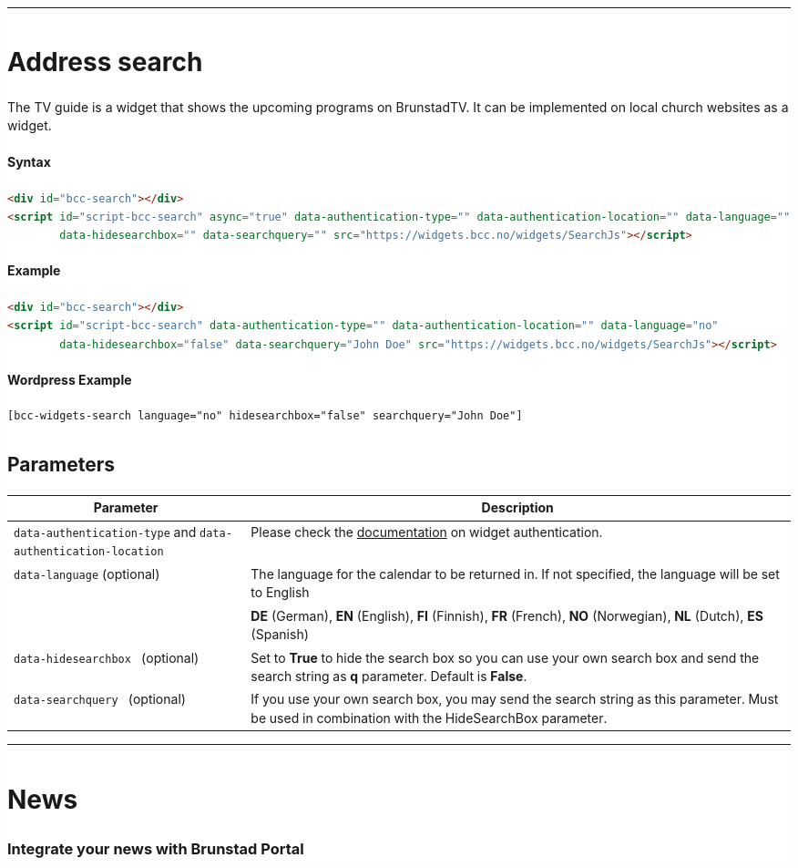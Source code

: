 
---

# Address search

The TV guide is a widget that shows the upcoming programs on BrunstadTV. It can be implemented on local church websites as a widget.

#### Syntax

````html
<div id="bcc-search"></div>
<script id="script-bcc-search" async="true" data-authentication-type="" data-authentication-location="" data-language=""
        data-hidesearchbox="" data-searchquery="" src="https://widgets.bcc.no/widgets/SearchJs"></script>
````

#### Example

````html
<div id="bcc-search"></div>
<script id="script-bcc-search" data-authentication-type="" data-authentication-location="" data-language="no"
        data-hidesearchbox="false" data-searchquery="John Doe" src="https://widgets.bcc.no/widgets/SearchJs"></script>
````

#### Wordpress Example

````html
[bcc-widgets-search language="no" hidesearchbox="false" searchquery="John Doe"]
````

## Parameters
| Parameter                                                         | Description                                                                                                                                      |
|-------------------------------------------------------------------|--------------------------------------------------------------------------------------------------------------------------------------------------|
| ``data-authentication-type`` and ``data-authentication-location`` | Please check the [documentation](#widgets-authentication) on widget authentication.                                                              |
| ``data-language`` (optional)                                      | The language for the calendar to be returned in. If not specified, the language will be set to English                                           |
|                                                                   | **DE** (German), **EN** (English), **FI** (Finnish), **FR** (French), **NO** (Norwegian), **NL** (Dutch), **ES** (Spanish)                       |                                                                                                                                                                                                                     |
| ``data-hidesearchbox `` (optional)                                | Set to **True** to hide the search box so you can use your own search box and send the search string as **q** parameter. Default is **False**.   |
| ``data-searchquery `` (optional)                                  | If you use your own search box, you may send the search string as this parameter. Must be used in combination with the HideSearchBox parameter.  |


---

# News

### Integrate your news with Brunstad Portal
